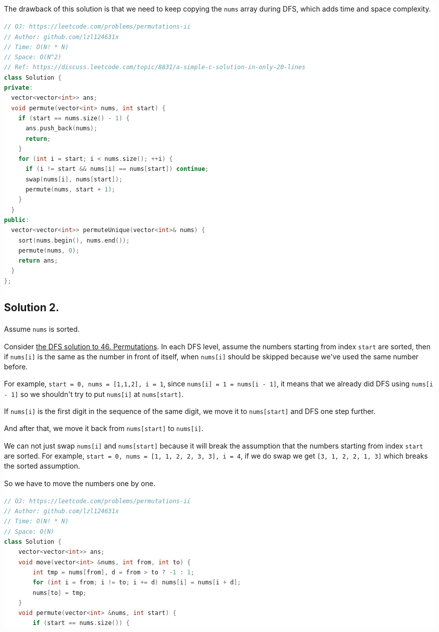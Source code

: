 The drawback of this solution is that we need to keep copying the `nums` array during DFS, which adds time and space complexity.

```cpp
// OJ: https://leetcode.com/problems/permutations-ii
// Author: github.com/lzl124631x
// Time: O(N! * N)
// Space: O(N^2)
// Ref: https://discuss.leetcode.com/topic/8831/a-simple-c-solution-in-only-20-lines
class Solution {
private:
  vector<vector<int>> ans;
  void permute(vector<int> nums, int start) {
    if (start == nums.size() - 1) {
      ans.push_back(nums);
      return;
    }
    for (int i = start; i < nums.size(); ++i) {
      if (i != start && nums[i] == nums[start]) continue;
      swap(nums[i], nums[start]);
      permute(nums, start + 1);
    }
  }
public:
  vector<vector<int>> permuteUnique(vector<int>& nums) {
    sort(nums.begin(), nums.end());
    permute(nums, 0);
    return ans;
  }
};
```

## Solution 2.

Assume `nums` is sorted.

Consider [the DFS solution to 46. Permutations](../46.%20Permutations). In each DFS level, assume the numbers starting from index `start` are sorted, then if `nums[i]` is the same as the number in front of itself, when `nums[i]` should be skipped because we've used the same number before.

For example, `start = 0, nums = [1,1,2], i = 1`, since `nums[i] = 1 = nums[i - 1]`, it means that we already did DFS using `nums[i - 1]` so we shouldn't try to put `nums[i]` at `nums[start]`.

If `nums[i]` is the first digit in the sequence of the same digit, we move it to `nums[start]` and DFS one step further.

And after that, we move it back from `nums[start]` to `nums[i]`.

We can not just swap `nums[i]` and `nums[start]` because it will break the assumption that the numbers starting from index `start` are sorted. For example, `start = 0, nums = [1, 1, 2, 2, 3, 3], i = 4`, if we do swap we get `[3, 1, 2, 2, 1, 3]` which breaks the sorted assumption.

So we have to move the numbers one by one.

```cpp
// OJ: https://leetcode.com/problems/permutations-ii
// Author: github.com/lzl124631x
// Time: O(N! * N)
// Space: O(N)
class Solution {
    vector<vector<int>> ans;
    void move(vector<int> &nums, int from, int to) {
        int tmp = nums[from], d = from > to ? -1 : 1;
        for (int i = from; i != to; i += d) nums[i] = nums[i + d];
        nums[to] = tmp;
    }
    void permute(vector<int> &nums, int start) {
        if (start == nums.size()) {
```